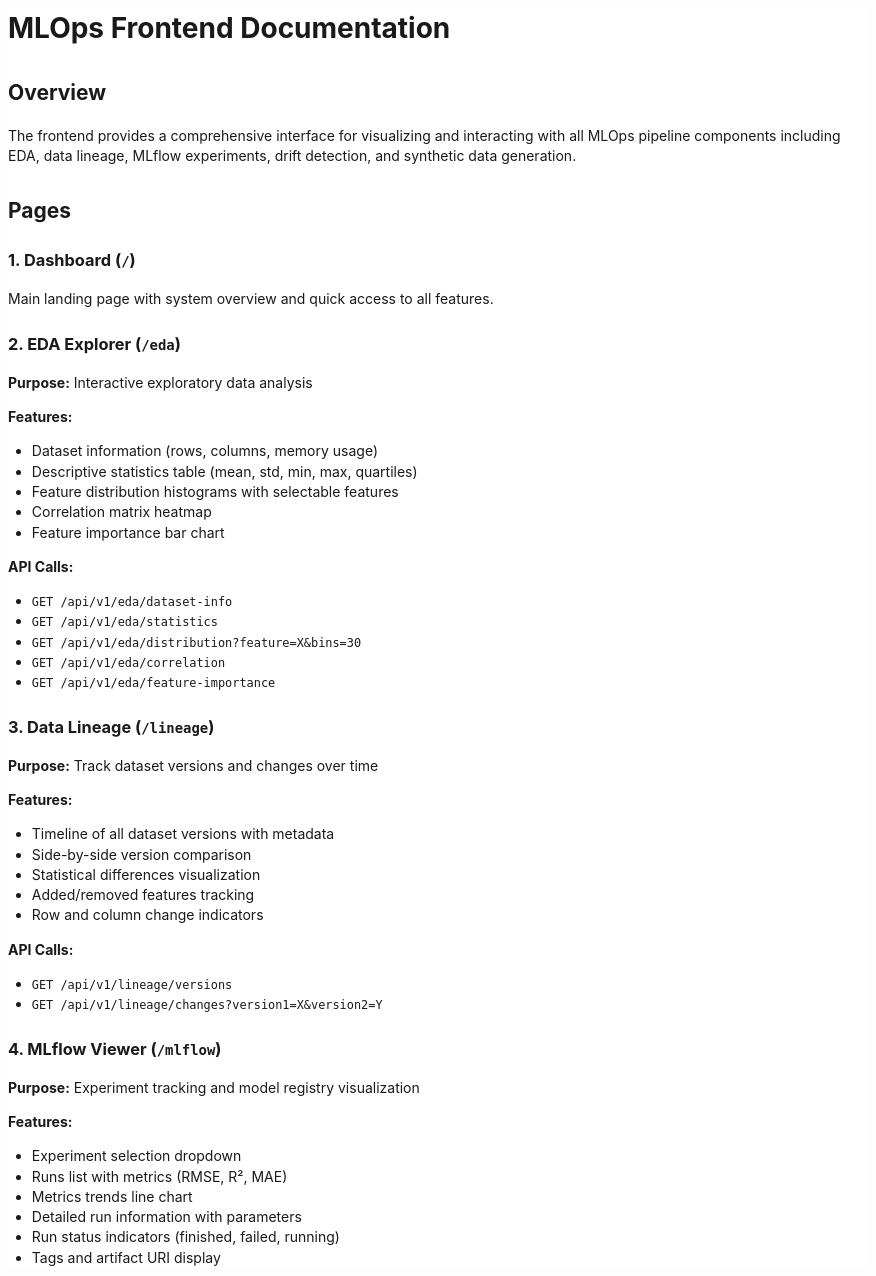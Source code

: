 # MLOps Frontend Documentation

## Overview

The frontend provides a comprehensive interface for visualizing and interacting with all MLOps pipeline components including EDA, data lineage, MLflow experiments, drift detection, and synthetic data generation.

## Pages

### 1. Dashboard (`/`)
Main landing page with system overview and quick access to all features.

### 2. EDA Explorer (`/eda`)
**Purpose:** Interactive exploratory data analysis

**Features:**
- Dataset information (rows, columns, memory usage)
- Descriptive statistics table (mean, std, min, max, quartiles)
- Feature distribution histograms with selectable features
- Correlation matrix heatmap
- Feature importance bar chart

**API Calls:**
- `GET /api/v1/eda/dataset-info`
- `GET /api/v1/eda/statistics`
- `GET /api/v1/eda/distribution?feature=X&bins=30`
- `GET /api/v1/eda/correlation`
- `GET /api/v1/eda/feature-importance`

### 3. Data Lineage (`/lineage`)
**Purpose:** Track dataset versions and changes over time

**Features:**
- Timeline of all dataset versions with metadata
- Side-by-side version comparison
- Statistical differences visualization
- Added/removed features tracking
- Row and column change indicators

**API Calls:**
- `GET /api/v1/lineage/versions`
- `GET /api/v1/lineage/changes?version1=X&version2=Y`

### 4. MLflow Viewer (`/mlflow`)
**Purpose:** Experiment tracking and model registry visualization

**Features:**
- Experiment selection dropdown
- Runs list with metrics (RMSE, R², MAE)
- Metrics trends line chart
- Detailed run information with parameters
- Run status indicators (finished, failed, running)
- Tags and artifact URI display
